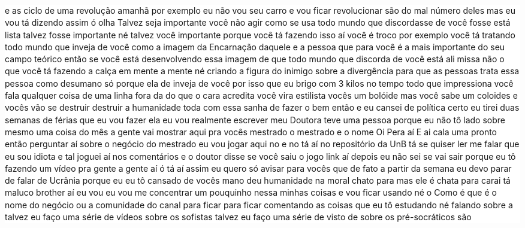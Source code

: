 e as ciclo de uma revolução amanhã por
exemplo eu não vou seu carro e vou ficar
revolucionar são do mal número deles mas
eu vou tá dizendo assim ó olha Talvez
seja importante você não agir como se
usa todo mundo que discordasse de você
fosse está lista talvez fosse importante
né talvez você importante porque você tá
fazendo isso aí você é troco por exemplo
você tá tratando todo mundo que inveja
de você como a imagem da Encarnação
daquele e a pessoa que para você é a
mais importante do seu campo teórico
então se você está desenvolvendo essa
imagem de que todo mundo que discorda de
você está ali missa não o que você tá
fazendo a calça em mente a mente né
criando a figura do inimigo sobre a
divergência para que as pessoas trata
essa pessoa como desumano só porque ela
de inveja de você por isso que eu brigo
com 3 kilos no tempo todo que
impressiona você fala qualquer coisa de
uma linha fora da do que o cara acredita
você vira estilista vocês um bolóide mas
você sabe um coloides e vocês vão se
destruir destruir a humanidade toda com
essa sanha de fazer o bem então
e eu cansei de política certo eu tirei
duas semanas de férias que eu vou fazer
ela eu vou realmente escrever meu
Doutora teve uma pessoa porque eu não tô
lado sobre mesmo uma coisa do mês a
gente vai mostrar aqui pra vocês
mestrado
o
mestrado
e o nome
Oi Pera aí
E ai cala uma pronto então perguntar aí
sobre o negócio do mestrado eu vou jogar
aqui no
e no tá aí no repositório da UnB tá se
quiser ler me falar que eu sou idiota e
tal joguei aí nos comentários e o doutor
disse se você saiu o jogo link aí depois
eu não sei se vai sair porque eu tô
fazendo um vídeo pra gente a gente aí ó
tá aí assim eu quero só avisar para
vocês que de fato a partir da semana eu
devo parar de falar de Ucrânia porque eu
eu tô cansado de vocês mano deu
humanidade na moral chato para
mas ele é chata para carai tá maluco
brother aí eu vou eu vou me concentrar
um pouquinho nessa minhas coisas e vou
ficar usando né o
Como é que é o nome do negócio ou a
comunidade do canal para ficar
para ficar comentando as coisas que eu
tô estudando né falando sobre a talvez
eu faço uma série de vídeos sobre os
sofistas talvez eu faço uma série de
visto de sobre os pré-socráticos são